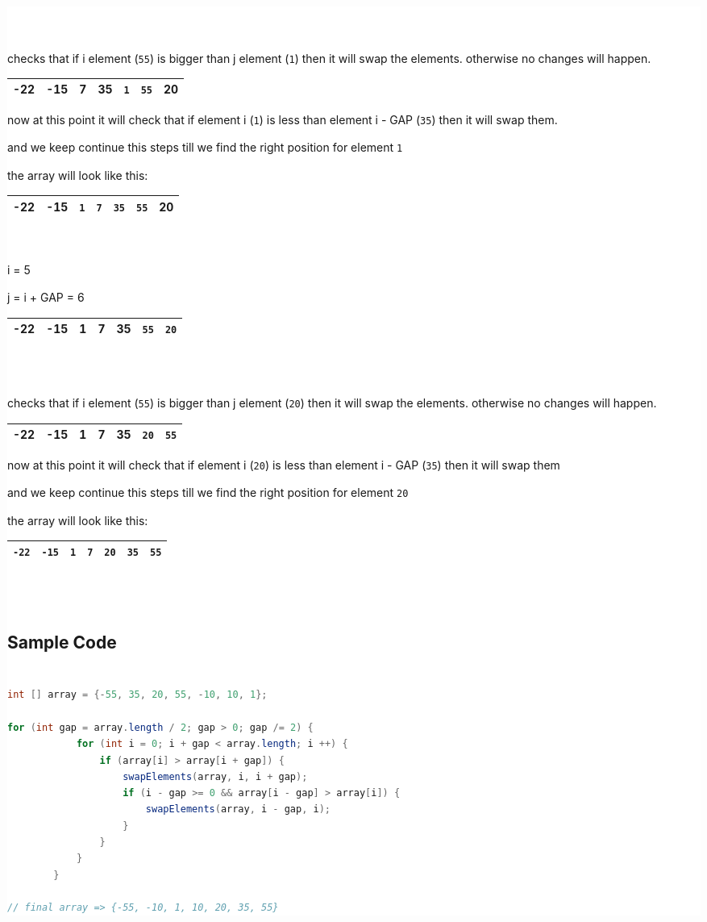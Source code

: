 <br></br>

checks that if i element (`55`) is bigger than j element (`1`) then it will swap the elements. otherwise no changes will happen.

| -22 | -15 | 7 | 35 | `1` | `55` | 20| 
|---|---|---|---|---|---|---|

now at this point it will check that if element i (`1`)
is less than element i - GAP (`35`) then it will swap them.

and we keep continue this steps till we find the right position for element `1`

the array will look like this:

| -22 | -15 | `1` | `7` | `35` | `55` | 20| 
|---|---|---|---|---|---|---|

<br></br>
i = 5 

j = i + GAP = 6

| -22 | -15 | 1 | 7 | 35 | `55` | `20`| 
|---|---|---|---|---|---|---|

<br></br>

checks that if i element (`55`) is bigger than j element (`20`) then it will swap the elements. otherwise no changes will happen.

| -22 | -15 | 1 | 7 | 35 | `20` | `55`| 
|---|---|---|---|---|---|---|

now at this point it will check that if element i (`20`)
is less than element i - GAP (`35`) then it will swap them

and we keep continue this steps till we find the right position for element `20`

the array will look like this:

| `-22`| `-15` | `1` | `7` | `20` |  `35` | `55` |
|---|---|---|---|---|---|---|

<br></br>


## Sample Code

```java

int [] array = {-55, 35, 20, 55, -10, 10, 1};

for (int gap = array.length / 2; gap > 0; gap /= 2) {
            for (int i = 0; i + gap < array.length; i ++) {
                if (array[i] > array[i + gap]) {
                    swapElements(array, i, i + gap);
                    if (i - gap >= 0 && array[i - gap] > array[i]) {
                        swapElements(array, i - gap, i);
                    }
                }
            }
        }

// final array => {-55, -10, 1, 10, 20, 35, 55}
```


